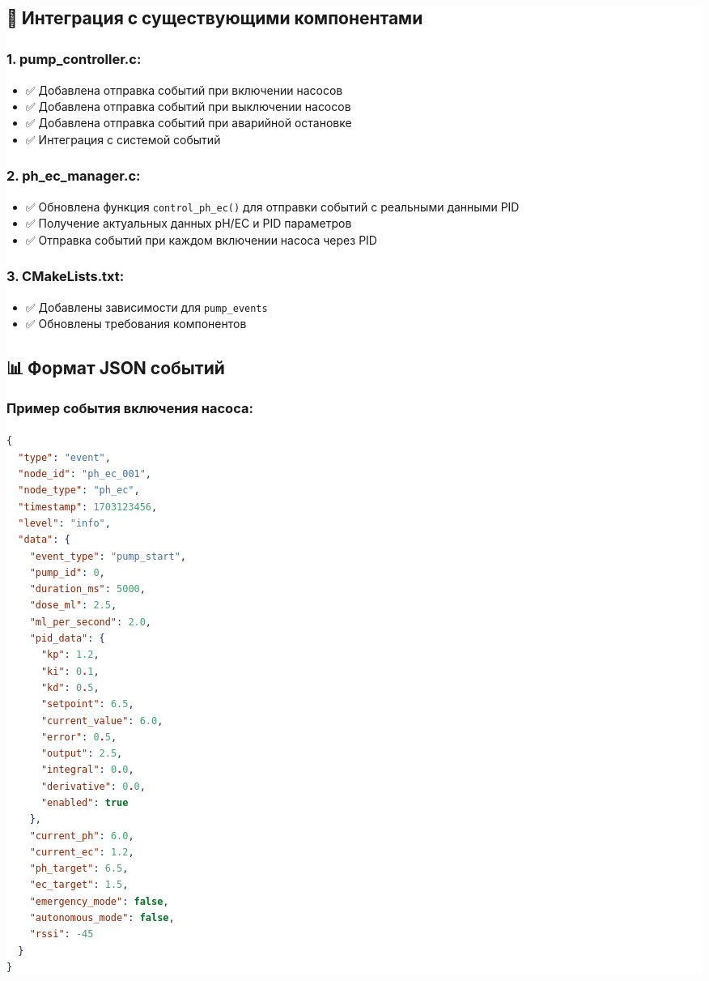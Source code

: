## 🔄 Интеграция с существующими компонентами

### **1. pump_controller.c:**
- ✅ Добавлена отправка событий при включении насосов
- ✅ Добавлена отправка событий при выключении насосов
- ✅ Добавлена отправка событий при аварийной остановке
- ✅ Интеграция с системой событий

### **2. ph_ec_manager.c:**
- ✅ Обновлена функция `control_ph_ec()` для отправки событий с реальными данными PID
- ✅ Получение актуальных данных pH/EC и PID параметров
- ✅ Отправка событий при каждом включении насоса через PID

### **3. CMakeLists.txt:**
- ✅ Добавлены зависимости для `pump_events`
- ✅ Обновлены требования компонентов

## 📊 Формат JSON событий

### **Пример события включения насоса:**
```json
{
  "type": "event",
  "node_id": "ph_ec_001",
  "node_type": "ph_ec",
  "timestamp": 1703123456,
  "level": "info",
  "data": {
    "event_type": "pump_start",
    "pump_id": 0,
    "duration_ms": 5000,
    "dose_ml": 2.5,
    "ml_per_second": 2.0,
    "pid_data": {
      "kp": 1.2,
      "ki": 0.1,
      "kd": 0.5,
      "setpoint": 6.5,
      "current_value": 6.0,
      "error": 0.5,
      "output": 2.5,
      "integral": 0.0,
      "derivative": 0.0,
      "enabled": true
    },
    "current_ph": 6.0,
    "current_ec": 1.2,
    "ph_target": 6.5,
    "ec_target": 1.5,
    "emergency_mode": false,
    "autonomous_mode": false,
    "rssi": -45
  }
}
```
